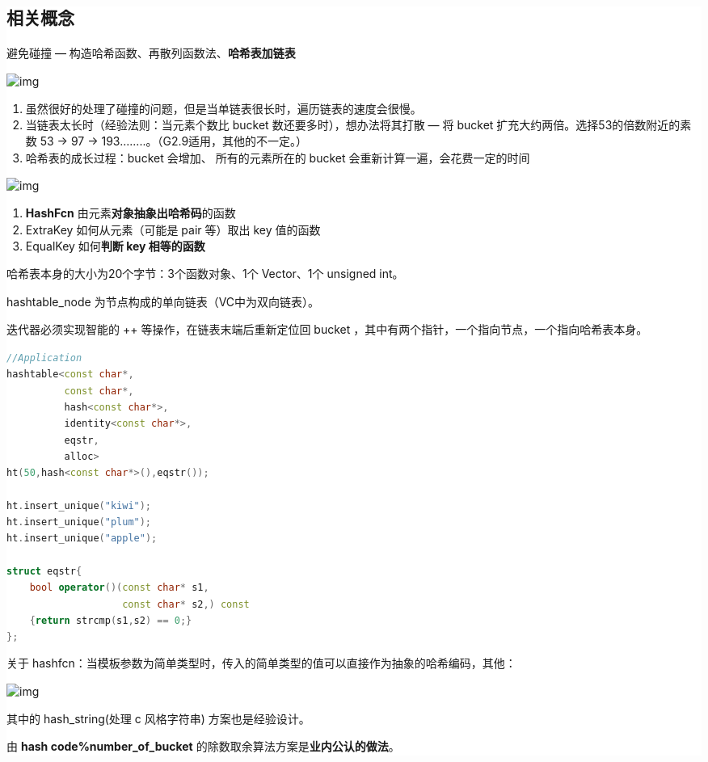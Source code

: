 ## 相关概念

避免碰撞 — 构造哈希函数、再散列函数法、**哈希表加链表**

![img](https://i.loli.net/2021/03/14/qYL6KAlCgMzwZ3n.jpg)



1. 虽然很好的处理了碰撞的问题，但是当单链表很长时，遍历链表的速度会很慢。
2.  当链表太长时（经验法则：当元素个数比 bucket <vector> 数还要多时），想办法将其打散 — 将 bucket 扩充大约两倍。选择53的倍数附近的素数 53 -> 97 -> 193........。（G2.9适用，其他的不一定。）
3.  哈希表的成长过程：bucket 会增加、 所有的元素所在的 bucket 会重新计算一遍，会花费一定的时间

![img](https://i.loli.net/2021/03/14/Yy9PQjusFngXBvA.jpg)

1. **HashFcn** 由元素**对象抽象出哈希码**的函数
2. ExtraKey 如何从元素（可能是 pair 等）取出 key 值的函数
3. EqualKey 如何**判断 key 相等的函数**



哈希表本身的大小为20个字节：3个函数对象、1个 Vector、1个 unsigned int。

hashtable_node 为节点构成的单向链表（VC中为双向链表）。

迭代器必须实现智能的 ++ 等操作，在链表末端后重新定位回 bucket ，其中有两个指针，一个指向节点，一个指向哈希表本身。



```c++
//Application
hashtable<const char*,
          const char*,
          hash<const char*>,
          identity<const char*>,
          eqstr,
          alloc>
ht(50,hash<const char*>(),eqstr());

ht.insert_unique("kiwi");
ht.insert_unique("plum");
ht.insert_unique("apple");

struct eqstr{
    bool operator()(const char* s1,
                    const char* s2,) const
    {return strcmp(s1,s2) == 0;}
};
```

关于 hashfcn：当模板参数为简单类型时，传入的简单类型的值可以直接作为抽象的哈希编码，其他：

![img](https://i.loli.net/2021/03/14/1dEkmn8VevlOh5F.jpg)

其中的 hash_string(处理 c 风格字符串) 方案也是经验设计。

由 **hash code%number_of_bucket** 的除数取余算法方案是**业内公认的做法**。
